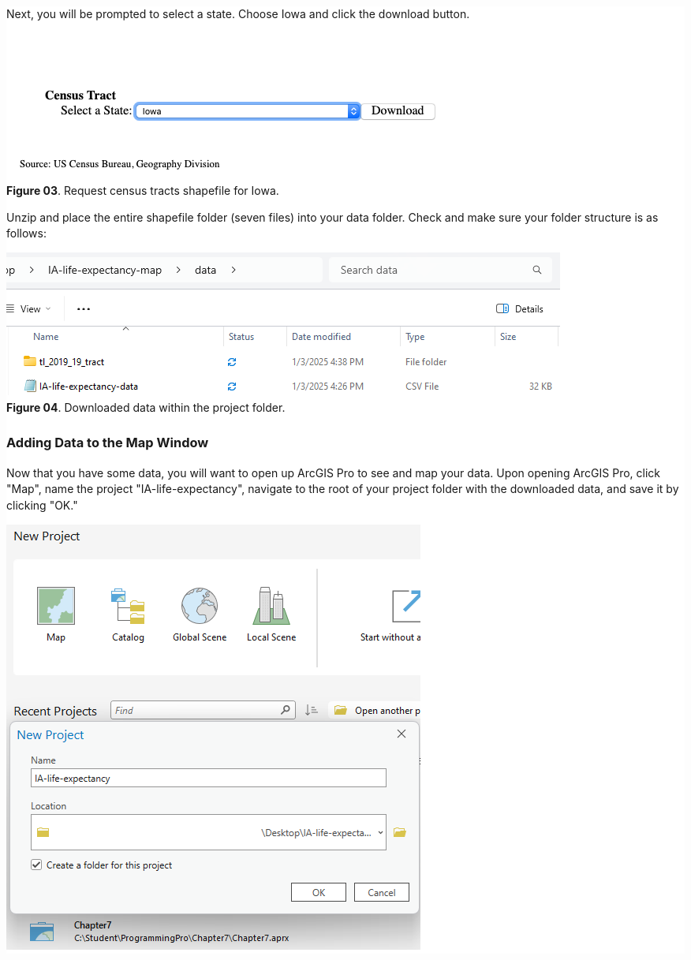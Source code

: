 Next, you will be prompted to select a state. Choose Iowa and click the download button.

![Census shapefile request #2](images/census-form-2.png)  
**Figure 03**. Request census tracts shapefile for Iowa.

Unzip and place the entire shapefile folder (seven files) into your data folder. Check and make sure your folder structure is as follows:

![Folder structure for downloaded data](images/folder-structure-1.png)  
**Figure 04**. Downloaded data within the project folder.

### Adding Data to the Map Window

Now that you have some data, you will want to open up ArcGIS Pro to see and map your data. Upon opening ArcGIS Pro, click "Map", name the project "IA-life-expectancy", navigate to the root of your project folder with the downloaded data, and save it by clicking "OK." 

![Create a new ArcGIS Pro project](images/create-project.png)  